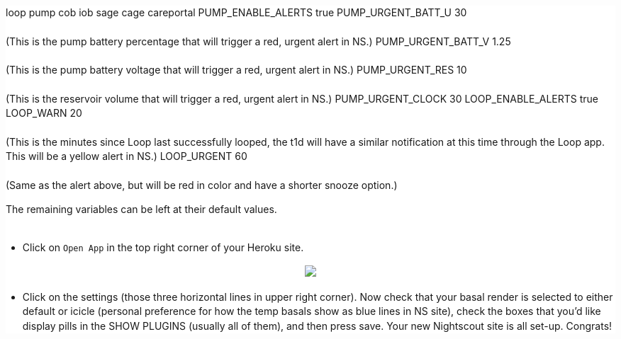 <td>loop pump cob iob sage cage careportal</td>
</tr>
<tr>
<th>PUMP_ENABLE_ALERTS</th>
<td>true</td>
</tr>
<tr>
<th>PUMP_URGENT_BATT_U</th>
<td>30</br></br>(This is the pump battery percentage that will trigger a red, urgent alert in NS.)</td>
</tr>
<tr>
<th>PUMP_URGENT_BATT_V</th>
<td>1.25</br></br>(This is the pump battery voltage that will trigger a red, urgent alert in NS.)</td>
</tr>
<tr>
<th>PUMP_URGENT_RES</th>
<td>10</br></br>(This is the reservoir volume that will trigger a red, urgent alert in NS.)</td>
</tr>
<tr>
<th>PUMP_URGENT_CLOCK</th>
<td>30</td>
</tr>
<tr>
<th>LOOP_ENABLE_ALERTS</th>
<td>true</td>
</tr>
<tr>
<th>LOOP_WARN</th>
<td>20</br></br>(This is the minutes since Loop last successfully looped, the t1d will have a similar notification at this time through the Loop app.  This will be a yellow alert in NS.)</td>
</tr>
<tr>
<th>LOOP_URGENT</th>
<td>60</br></br>(Same as the alert above, but will be red in color and have a shorter snooze option.)</td>
</tr>
</tbody>
</table>

The remaining variables can be left at their default values.</br></br>

- Click on `Open App` in the top right corner of your Heroku site.

<p align="center">
<img src="../img/open_app.jpg" width="450">
</p>

- Click on the settings (those three horizontal lines in upper right corner).
  Now check that your basal render is selected to either default or icicle
  (personal preference for how the temp basals show as blue lines in NS site),
  check the boxes that you’d like display pills in the SHOW PLUGINS (usually all
  of them), and then press save. Your new Nightscout site is all set-up.
  Congrats!
